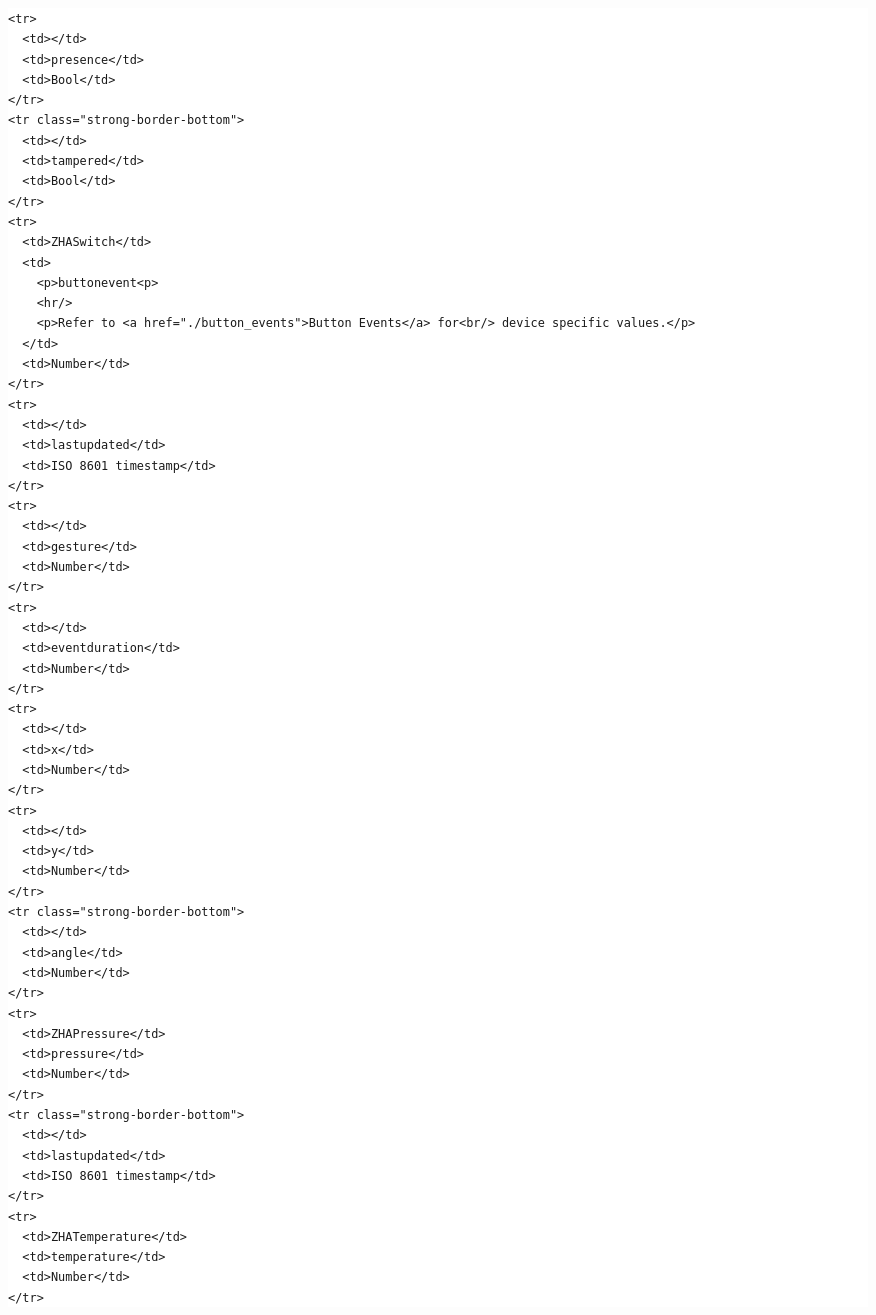     <tr>
      <td></td>
      <td>presence</td>
      <td>Bool</td>
    </tr>
    <tr class="strong-border-bottom">
      <td></td>
      <td>tampered</td>
      <td>Bool</td>
    </tr>
    <tr>
      <td>ZHASwitch</td>
      <td>
        <p>buttonevent<p>
        <hr/>
        <p>Refer to <a href="./button_events">Button Events</a> for<br/> device specific values.</p>
      </td>
      <td>Number</td>
    </tr>
    <tr>
      <td></td>
      <td>lastupdated</td>
      <td>ISO 8601 timestamp</td>
    </tr>
    <tr>
      <td></td>
      <td>gesture</td>
      <td>Number</td>
    </tr>
    <tr>
      <td></td>
      <td>eventduration</td>
      <td>Number</td>
    </tr>
    <tr>
      <td></td>
      <td>x</td>
      <td>Number</td>
    </tr>
    <tr>
      <td></td>
      <td>y</td>
      <td>Number</td>
    </tr>
    <tr class="strong-border-bottom">
      <td></td>
      <td>angle</td>
      <td>Number</td>
    </tr>
    <tr>
      <td>ZHAPressure</td>
      <td>pressure</td>
      <td>Number</td>
    </tr>
    <tr class="strong-border-bottom">
      <td></td>
      <td>lastupdated</td>
      <td>ISO 8601 timestamp</td>
    </tr>
    <tr>
      <td>ZHATemperature</td>
      <td>temperature</td>
      <td>Number</td>
    </tr>
